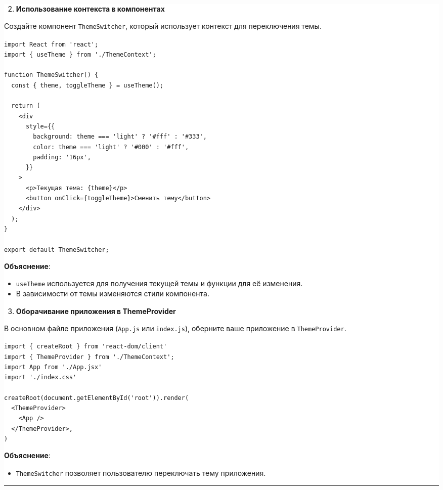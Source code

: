 2. **Использование контекста в компонентах**

Создайте компонент `ThemeSwitcher`, который использует контекст для переключения темы.
```
import React from 'react';
import { useTheme } from './ThemeContext';

function ThemeSwitcher() {
  const { theme, toggleTheme } = useTheme();
  
  return (
    <div
      style={{
        background: theme === 'light' ? '#fff' : '#333',
        color: theme === 'light' ? '#000' : '#fff',
        padding: '16px',
      }}
    >
      <p>Текущая тема: {theme}</p>
      <button onClick={toggleTheme}>Сменить тему</button>
    </div>
  );
}

export default ThemeSwitcher;
```
**Объяснение**:
- `useTheme` используется для получения текущей темы и функции для её изменения.
- В зависимости от темы изменяются стили компонента.

3. **Оборачивание приложения в ThemeProvider**

В основном файле приложения (`App.js` или `index.js`), оберните ваше приложение в `ThemeProvider`.
```
import { createRoot } from 'react-dom/client'
import { ThemeProvider } from './ThemeContext';
import App from './App.jsx'
import './index.css'

createRoot(document.getElementById('root')).render(
  <ThemeProvider>
    <App />
  </ThemeProvider>,
)
```
**Объяснение**:
- `ThemeSwitcher` позволяет пользователю переключать тему приложения.

---
